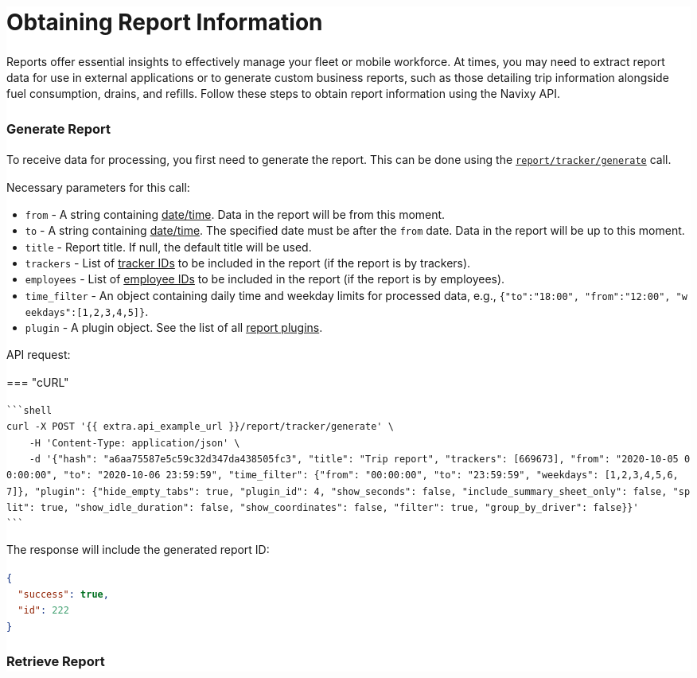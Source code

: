# Obtaining Report Information

Reports offer essential insights to effectively manage your fleet or mobile workforce. At times, you may need to extract report data for use in external applications or to generate custom business reports, such as those detailing trip information alongside fuel consumption, drains, and refills. Follow these steps to obtain report information using the Navixy API.

### Generate Report

To receive data for processing, you first need to generate the report. This can be done using the [`report/tracker/generate`](../../resources/report/report_tracker.md#generate) call.

Necessary parameters for this call:

* `from` - A string containing [date/time](broken-reference). Data in the report will be from this moment.
* `to` - A string containing [date/time](broken-reference). The specified date must be after the `from` date. Data in the report will be up to this moment.
* `title` - Report title. If null, the default title will be used.
* `trackers` - List of [tracker IDs](../../backend-api/guides/data-retrieval/broken-reference/) to be included in the report (if the report is by trackers).
* `employees` - List of [employee IDs](../../resources/field-service/employee/index.md#list) to be included in the report (if the report is by employees).
* `time_filter` - An object containing daily time and weekday limits for processed data, e.g., `{"to":"18:00", "from":"12:00", "weekdays":[1,2,3,4,5]}`.
* `plugin` - A plugin object. See the list of all [report plugins](../../resources/report/report_plugins.md).

API request:

\=== "cURL"

````
```shell
curl -X POST '{{ extra.api_example_url }}/report/tracker/generate' \
    -H 'Content-Type: application/json' \
    -d '{"hash": "a6aa75587e5c59c32d347da438505fc3", "title": "Trip report", "trackers": [669673], "from": "2020-10-05 00:00:00", "to": "2020-10-06 23:59:59", "time_filter": {"from": "00:00:00", "to": "23:59:59", "weekdays": [1,2,3,4,5,6,7]}, "plugin": {"hide_empty_tabs": true, "plugin_id": 4, "show_seconds": false, "include_summary_sheet_only": false, "split": true, "show_idle_duration": false, "show_coordinates": false, "filter": true, "group_by_driver": false}}'
```
````

The response will include the generated report ID:

```json
{
  "success": true,
  "id": 222
}
```

### Retrieve Report
